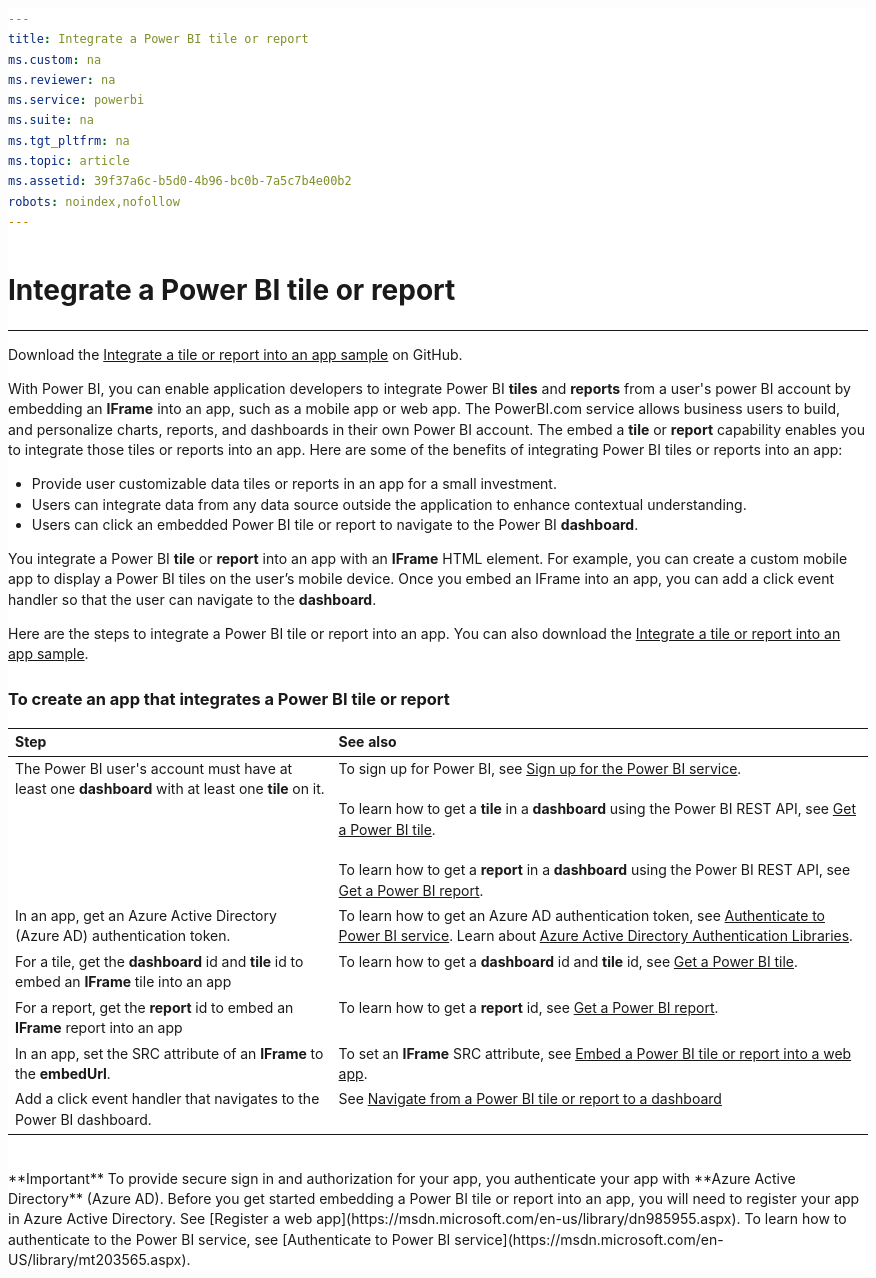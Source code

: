 ```yaml
---
title: Integrate a Power BI tile or report
ms.custom: na
ms.reviewer: na
ms.service: powerbi
ms.suite: na
ms.tgt_pltfrm: na
ms.topic: article
ms.assetid: 39f37a6c-b5d0-4b96-bc0b-7a5c7b4e00b2
robots: noindex,nofollow
---
```

# Integrate a Power BI tile or report
---
Download the [Integrate a tile or report into an app sample](https://github.com/PowerBI/Integrate-a-tile-or-report-into-an-app) on GitHub.

With Power BI, you can enable application developers to integrate Power BI **tiles** and **reports** from a user's power BI account by embedding an **IFrame** into an app, such as a mobile app or web app. The PowerBI.com service allows business users to build, and personalize charts, reports, and dashboards in their own Power BI account. The embed a **tile** or **report** capability enables you to integrate those tiles or reports into an app. Here are some of the benefits of integrating Power BI tiles or reports into an app:

-	Provide user customizable data tiles or reports in an app for a small investment.
-	Users can integrate data from any data source outside the application to enhance contextual understanding.
-	Users can click an embedded Power BI tile or report to navigate to the Power BI **dashboard**.

You integrate a Power BI **tile** or **report** into an app with an **IFrame** HTML element. For example, you can create a custom mobile app to display a Power BI tiles on the user’s mobile device. Once you embed an IFrame into an app, you can add a click event handler so that the user can navigate to the **dashboard**.

Here are the steps to integrate a Power BI tile or report into an app. You can also download the [Integrate a tile or report into an app sample](https://github.com/PowerBI/Integrate-a-tile-or-report-into-an-app).

### To create an app that integrates a Power BI tile or report

|**Step**|**See also**
|:-|:-
|The Power BI user's account must have at least one **dashboard** with at least one **tile** on it.|To sign up for Power BI, see [Sign up for the Power BI service](https://msdn.microsoft.com/en-US/library/mt186467.aspx).  <br/><br/>To learn how to get a **tile** in a **dashboard** using the Power BI REST API, see [Get a Power BI tile](#gettile).<br/><br/>To learn how to get a **report** in a **dashboard** using the Power BI REST API, see [Get a Power BI report](#getreport).
|In an app, get an Azure Active Directory (Azure AD) authentication token.|To learn how to get an Azure AD authentication token, see [Authenticate to Power BI service](https://msdn.microsoft.com/en-US/library/mt203565.aspx).  Learn about [Azure Active Directory Authentication Libraries](https://azure.microsoft.com/en-us/documentation/articles/active-directory-authentication-libraries/).
|For a tile, get the **dashboard** id and **tile** id to embed an **IFrame** tile into an app|To learn how to get a **dashboard** id and **tile** id, see [Get a Power BI tile](#gettile).
|For a report, get the  **report** id to embed an **IFrame** report into an app|To learn how to get a **report** id, see [Get a Power BI report](#getreport).
|In an app, set the SRC attribute of an **IFrame** to the **embedUrl**.|To set an **IFrame** SRC attribute, see [Embed a Power BI tile or report into a web app](#embed).
|Add a click event handler that navigates to the Power BI dashboard.|See [Navigate from a Power BI tile or report to a dashboard](#navigate)
<br/>
**Important** To provide secure sign in and authorization for your app, you authenticate your app with **Azure Active Directory** (Azure AD). Before you get started embedding a Power BI tile or report into an app, you will need to register your app in Azure Active Directory. See [Register a web app](https://msdn.microsoft.com/en-us/library/dn985955.aspx). To learn how to authenticate to the Power BI service, see [Authenticate to Power BI service](https://msdn.microsoft.com/en-US/library/mt203565.aspx).
